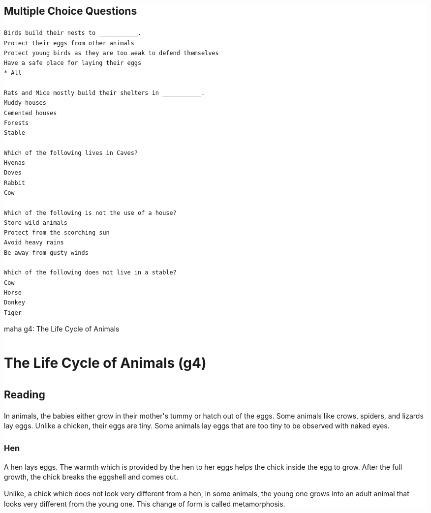## Multiple Choice Questions

```
Birds build their nests to ___________.
Protect their eggs from other animals
Protect young birds as they are too weak to defend themselves
Have a safe place for laying their eggs
* All

Rats and Mice mostly build their shelters in ___________.
Muddy houses
Cemented houses
Forests
Stable

Which of the following lives in Caves?
Hyenas
Doves
Rabbit
Cow

Which of the following is not the use of a house?
Store wild animals
Protect from the scorching sun
Avoid heavy rains
Be away from gusty winds

Which of the following does not live in a stable?
Cow
Horse
Donkey
Tiger

```


maha g4: The Life Cycle of Animals
# The Life Cycle of Animals (g4)

## Reading
In animals, the babies either grow in their mother's tummy or hatch out of the eggs. Some animals like crows, spiders, and lizards lay eggs. Unlike a chicken, their eggs are tiny. Some animals lay eggs that are too tiny to be observed with naked eyes.

### Hen
A hen lays eggs. The warmth which is provided by the hen to her eggs helps the chick inside the egg to grow. After the full growth, the chick breaks the eggshell and comes out.

Unlike, a chick which does not look very different from a hen, in some animals, the young one grows into an adult animal that looks
very different from the young one. This change of form is called metamorphosis.
